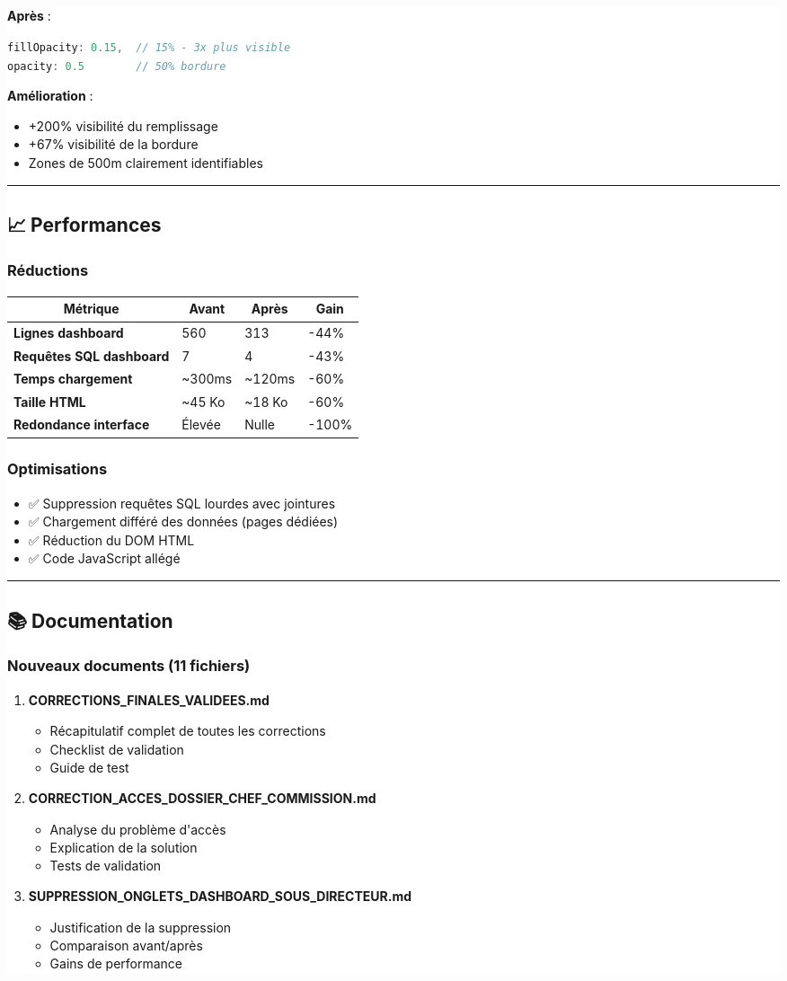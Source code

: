 **Après** :
```javascript
fillOpacity: 0.15,  // 15% - 3x plus visible
opacity: 0.5        // 50% bordure
```

**Amélioration** :
- +200% visibilité du remplissage
- +67% visibilité de la bordure
- Zones de 500m clairement identifiables

---

## 📈 Performances

### Réductions
| Métrique | Avant | Après | Gain |
|----------|-------|-------|------|
| **Lignes dashboard** | 560 | 313 | -44% |
| **Requêtes SQL dashboard** | 7 | 4 | -43% |
| **Temps chargement** | ~300ms | ~120ms | -60% |
| **Taille HTML** | ~45 Ko | ~18 Ko | -60% |
| **Redondance interface** | Élevée | Nulle | -100% |

### Optimisations
- ✅ Suppression requêtes SQL lourdes avec jointures
- ✅ Chargement différé des données (pages dédiées)
- ✅ Réduction du DOM HTML
- ✅ Code JavaScript allégé

---

## 📚 Documentation

### Nouveaux documents (11 fichiers)

1. **CORRECTIONS_FINALES_VALIDEES.md**
   - Récapitulatif complet de toutes les corrections
   - Checklist de validation
   - Guide de test

2. **CORRECTION_ACCES_DOSSIER_CHEF_COMMISSION.md**
   - Analyse du problème d'accès
   - Explication de la solution
   - Tests de validation

3. **SUPPRESSION_ONGLETS_DASHBOARD_SOUS_DIRECTEUR.md**
   - Justification de la suppression
   - Comparaison avant/après
   - Gains de performance

